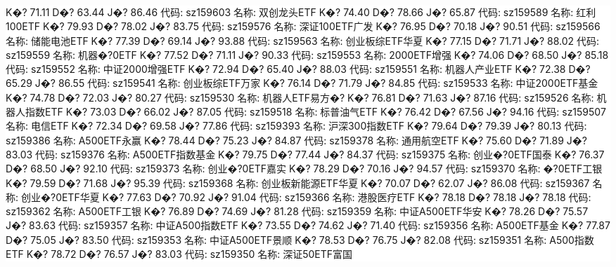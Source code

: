 K�? 71.11	D�? 63.44	J�? 86.46
代码: sz159603	名称: 双创龙头ETF
K�? 74.40	D�? 78.66	J�? 65.87
代码: sz159589	名称: 红利100ETF
K�? 79.93	D�? 78.02	J�? 83.75
代码: sz159576	名称: 深证100ETF广发
K�? 76.95	D�? 70.18	J�? 90.51
代码: sz159566	名称: 储能电池ETF
K�? 77.39	D�? 69.14	J�? 93.88
代码: sz159563	名称: 创业板综ETF华夏
K�? 77.15	D�? 71.71	J�? 88.02
代码: sz159559	名称: 机器�?0ETF
K�? 77.52	D�? 71.11	J�? 90.33
代码: sz159553	名称: 2000ETF增强
K�? 74.06	D�? 68.50	J�? 85.18
代码: sz159552	名称: 中证2000增强ETF
K�? 72.94	D�? 65.40	J�? 88.03
代码: sz159551	名称: 机器人产业ETF
K�? 72.38	D�? 65.29	J�? 86.55
代码: sz159541	名称: 创业板综ETF万家
K�? 76.14	D�? 71.79	J�? 84.85
代码: sz159533	名称: 中证2000ETF基金
K�? 74.78	D�? 72.03	J�? 80.27
代码: sz159530	名称: 机器人ETF易方�?
K�? 76.81	D�? 71.63	J�? 87.16
代码: sz159526	名称: 机器人指数ETF
K�? 73.03	D�? 66.02	J�? 87.05
代码: sz159518	名称: 标普油气ETF
K�? 76.42	D�? 67.56	J�? 94.16
代码: sz159507	名称: 电信ETF
K�? 72.34	D�? 69.58	J�? 77.86
代码: sz159393	名称: 沪深300指数ETF
K�? 79.64	D�? 79.39	J�? 80.13
代码: sz159386	名称: A500ETF永赢
K�? 78.44	D�? 75.23	J�? 84.87
代码: sz159378	名称: 通用航空ETF
K�? 75.60	D�? 71.89	J�? 83.03
代码: sz159376	名称: A500ETF指数基金
K�? 79.75	D�? 77.44	J�? 84.37
代码: sz159375	名称: 创业�?0ETF国泰
K�? 76.37	D�? 68.50	J�? 92.10
代码: sz159373	名称: 创业�?0ETF嘉实
K�? 78.29	D�? 70.16	J�? 94.57
代码: sz159370	名称: �?0ETF工银
K�? 79.59	D�? 71.68	J�? 95.39
代码: sz159368	名称: 创业板新能源ETF华夏
K�? 70.07	D�? 62.07	J�? 86.08
代码: sz159367	名称: 创业�?0ETF华夏
K�? 77.63	D�? 70.92	J�? 91.04
代码: sz159366	名称: 港股医疗ETF
K�? 78.18	D�? 78.18	J�? 78.18
代码: sz159362	名称: A500ETF工银
K�? 76.89	D�? 74.69	J�? 81.28
代码: sz159359	名称: 中证A500ETF华安
K�? 78.26	D�? 75.57	J�? 83.63
代码: sz159357	名称: 中证A500指数ETF
K�? 73.55	D�? 74.62	J�? 71.40
代码: sz159356	名称: A500ETF基金
K�? 77.87	D�? 75.05	J�? 83.50
代码: sz159353	名称: 中证A500ETF景顺
K�? 78.53	D�? 76.75	J�? 82.08
代码: sz159351	名称: A500指数ETF
K�? 78.72	D�? 76.57	J�? 83.03
代码: sz159350	名称: 深证50ETF富国